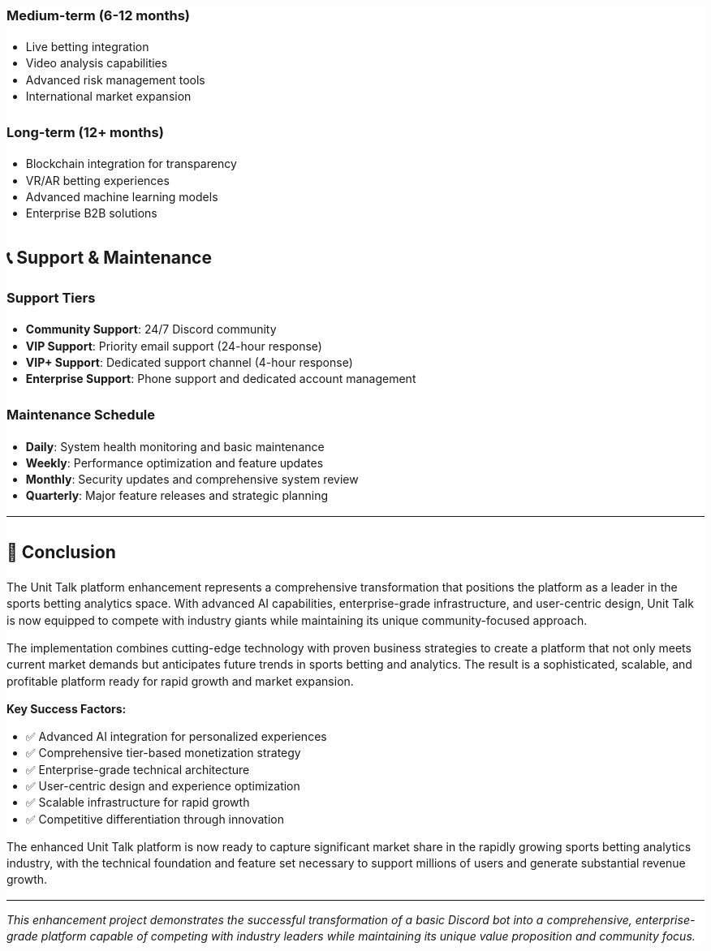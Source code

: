 ### Medium-term (6-12 months)
- Live betting integration
- Video analysis capabilities
- Advanced risk management tools
- International market expansion

### Long-term (12+ months)
- Blockchain integration for transparency
- VR/AR betting experiences
- Advanced machine learning models
- Enterprise B2B solutions

## 📞 Support & Maintenance

### Support Tiers
- **Community Support**: 24/7 Discord community
- **VIP Support**: Priority email support (24-hour response)
- **VIP+ Support**: Dedicated support channel (4-hour response)
- **Enterprise Support**: Phone support and dedicated account management

### Maintenance Schedule
- **Daily**: System health monitoring and basic maintenance
- **Weekly**: Performance optimization and feature updates
- **Monthly**: Security updates and comprehensive system review
- **Quarterly**: Major feature releases and strategic planning

---

## 🎯 Conclusion

The Unit Talk platform enhancement represents a comprehensive transformation that positions the platform as a leader in the sports betting analytics space. With advanced AI capabilities, enterprise-grade infrastructure, and user-centric design, Unit Talk is now equipped to compete with industry giants while maintaining its unique community-focused approach.

The implementation combines cutting-edge technology with proven business strategies to create a platform that not only meets current market demands but anticipates future trends in sports betting and analytics. The result is a sophisticated, scalable, and profitable platform ready for rapid growth and market expansion.

**Key Success Factors:**
- ✅ Advanced AI integration for personalized experiences
- ✅ Comprehensive tier-based monetization strategy
- ✅ Enterprise-grade technical architecture
- ✅ User-centric design and experience optimization
- ✅ Scalable infrastructure for rapid growth
- ✅ Competitive differentiation through innovation

The enhanced Unit Talk platform is now ready to capture significant market share in the rapidly growing sports betting analytics industry, with the technical foundation and feature set necessary to support millions of users and generate substantial revenue growth.

---

*This enhancement project demonstrates the successful transformation of a basic Discord bot into a comprehensive, enterprise-grade platform capable of competing with industry leaders while maintaining its unique value proposition and community focus.*